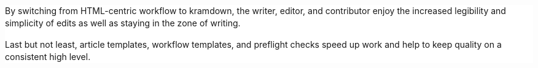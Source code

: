 By switching from HTML-centric workflow to kramdown, the writer, editor, and contributor enjoy the increased legibility and simplicity of edits as well as staying in the zone of writing.

Last but not least, article templates, workflow templates, and preflight checks speed up work and help to keep quality on a consistent high level. 









